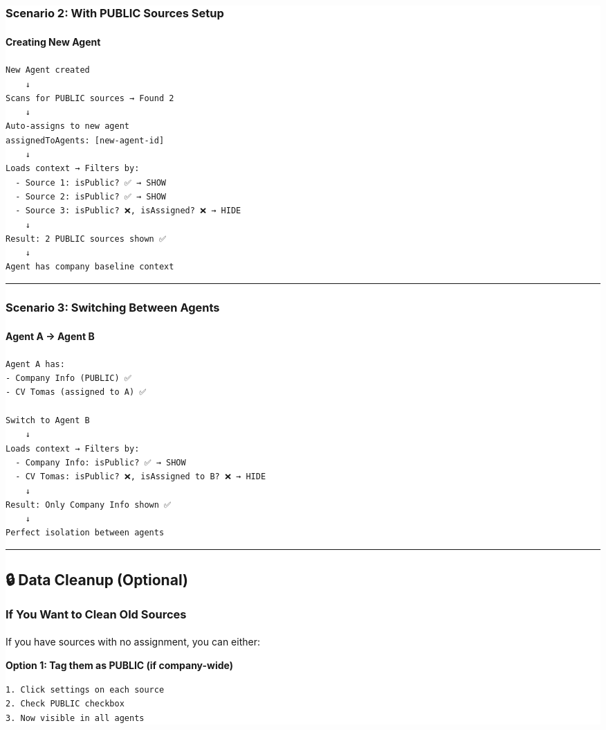 
### Scenario 2: With PUBLIC Sources Setup

#### Creating New Agent
```
New Agent created
    ↓
Scans for PUBLIC sources → Found 2
    ↓
Auto-assigns to new agent
assignedToAgents: [new-agent-id]
    ↓
Loads context → Filters by:
  - Source 1: isPublic? ✅ → SHOW
  - Source 2: isPublic? ✅ → SHOW
  - Source 3: isPublic? ❌, isAssigned? ❌ → HIDE
    ↓
Result: 2 PUBLIC sources shown ✅
    ↓
Agent has company baseline context
```

---

### Scenario 3: Switching Between Agents

#### Agent A → Agent B
```
Agent A has:
- Company Info (PUBLIC) ✅
- CV Tomas (assigned to A) ✅

Switch to Agent B
    ↓
Loads context → Filters by:
  - Company Info: isPublic? ✅ → SHOW
  - CV Tomas: isPublic? ❌, isAssigned to B? ❌ → HIDE
    ↓
Result: Only Company Info shown ✅
    ↓
Perfect isolation between agents
```

---

## 🔒 Data Cleanup (Optional)

### If You Want to Clean Old Sources

If you have sources with no assignment, you can either:

**Option 1: Tag them as PUBLIC (if company-wide)**
```
1. Click settings on each source
2. Check PUBLIC checkbox
3. Now visible in all agents
```
